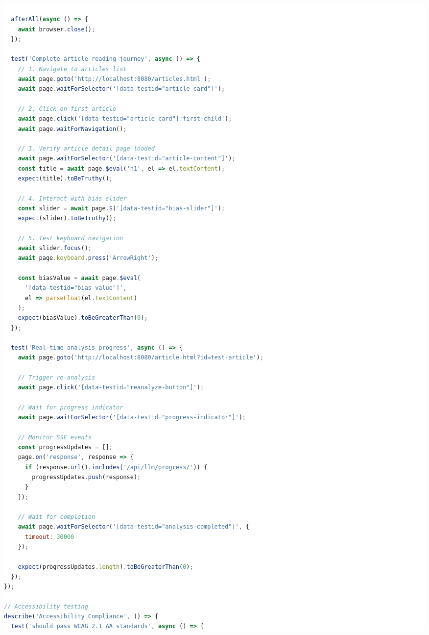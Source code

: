 ```javascript

  afterAll(async () => {
    await browser.close();
  });

  test('Complete article reading journey', async () => {
    // 1. Navigate to articles list
    await page.goto('http://localhost:8080/articles.html');
    await page.waitForSelector('[data-testid="article-card"]');

    // 2. Click on first article
    await page.click('[data-testid="article-card"]:first-child');
    await page.waitForNavigation();

    // 3. Verify article detail page loaded
    await page.waitForSelector('[data-testid="article-content"]');
    const title = await page.$eval('h1', el => el.textContent);
    expect(title).toBeTruthy();

    // 4. Interact with bias slider
    const slider = await page.$('[data-testid="bias-slider"]');
    expect(slider).toBeTruthy();

    // 5. Test keyboard navigation
    await slider.focus();
    await page.keyboard.press('ArrowRight');

    const biasValue = await page.$eval(
      '[data-testid="bias-value"]',
      el => parseFloat(el.textContent)
    );
    expect(biasValue).toBeGreaterThan(0);
  });

  test('Real-time analysis progress', async () => {
    await page.goto('http://localhost:8080/article.html?id=test-article');

    // Trigger re-analysis
    await page.click('[data-testid="reanalyze-button"]');

    // Wait for progress indicator
    await page.waitForSelector('[data-testid="progress-indicator"]');

    // Monitor SSE events
    const progressUpdates = [];
    page.on('response', response => {
      if (response.url().includes('/api/llm/progress/')) {
        progressUpdates.push(response);
      }
    });

    // Wait for completion
    await page.waitForSelector('[data-testid="analysis-completed"]', {
      timeout: 30000
    });

    expect(progressUpdates.length).toBeGreaterThan(0);
  });
});

// Accessibility testing
describe('Accessibility Compliance', () => {
  test('should pass WCAG 2.1 AA standards', async () => {
```